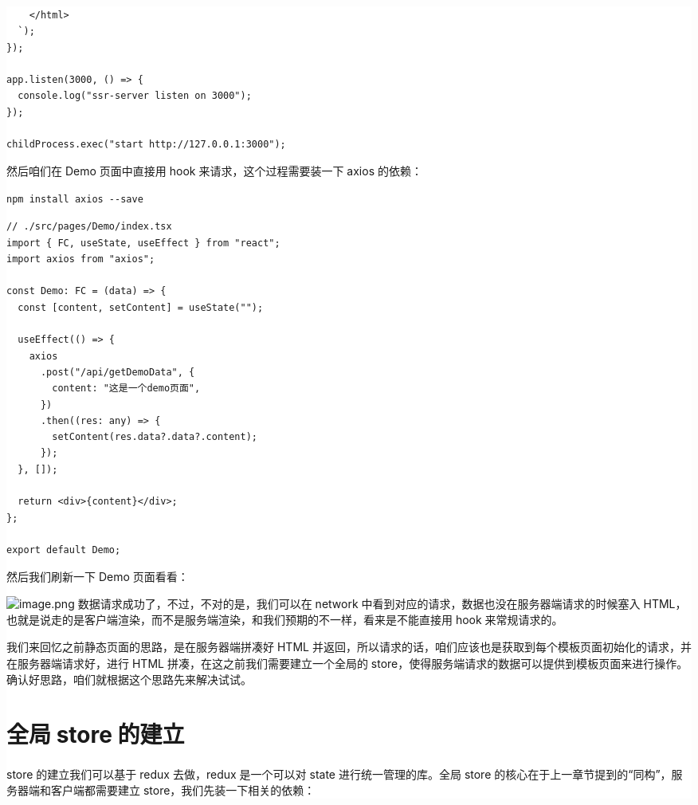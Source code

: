 ```
    </html>
  `);
});

app.listen(3000, () => {
  console.log("ssr-server listen on 3000");
});

childProcess.exec("start http://127.0.0.1:3000");
```

然后咱们在 Demo 页面中直接用 hook 来请求，这个过程需要装一下 axios 的依赖：

```
npm install axios --save
```

```
// ./src/pages/Demo/index.tsx
import { FC, useState, useEffect } from "react";
import axios from "axios";

const Demo: FC = (data) => {
  const [content, setContent] = useState("");

  useEffect(() => {
    axios
      .post("/api/getDemoData", {
        content: "这是一个demo页面",
      })
      .then((res: any) => {
        setContent(res.data?.data?.content);
      });
  }, []);

  return <div>{content}</div>;
};

export default Demo;
```

然后我们刷新一下 Demo 页面看看：

![image.png](https://p9-juejin.byteimg.com/tos-cn-i-k3u1fbpfcp/e824dd29b0214eddaf7ea8a1235d3ba0~tplv-k3u1fbpfcp-watermark.image?)
数据请求成功了，不过，不对的是，我们可以在 network 中看到对应的请求，数据也没在服务器端请求的时候塞入 HTML，也就是说走的是客户端渲染，而不是服务端渲染，和我们预期的不一样，看来是不能直接用 hook 来常规请求的。

我们来回忆之前静态页面的思路，是在服务器端拼凑好 HTML 并返回，所以请求的话，咱们应该也是获取到每个模板页面初始化的请求，并在服务器端请求好，进行 HTML 拼凑，在这之前我们需要建立一个全局的 store，使得服务端请求的数据可以提供到模板页面来进行操作。确认好思路，咱们就根据这个思路先来解决试试。

# 全局 store 的建立

store 的建立我们可以基于 redux 去做，redux 是一个可以对 state 进行统一管理的库。全局 store 的核心在于上一章节提到的“同构”，服务器端和客户端都需要建立 store，我们先装一下相关的依赖：
